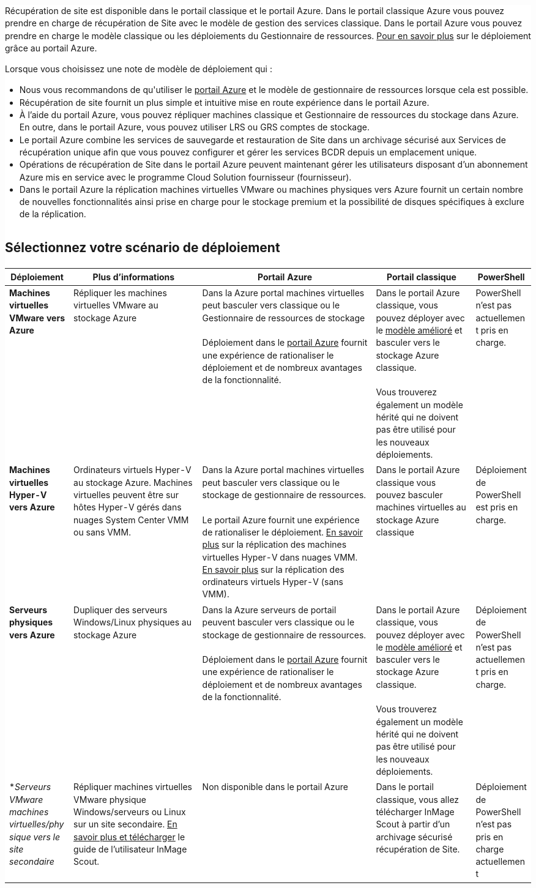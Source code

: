Récupération de site est disponible dans le portail classique et le portail Azure. Dans le portail classique Azure vous pouvez prendre en charge de récupération de Site avec le modèle de gestion des services classique. Dans le portail Azure vous pouvez prendre en charge le modèle classique ou les déploiements du Gestionnaire de ressources. [Pour en savoir plus](site-recovery-overview.md#site-recovery-in-the-azure-portal) sur le déploiement grâce au portail Azure.

Lorsque vous choisissez une note de modèle de déploiement qui :

- Nous vous recommandons de qu'utiliser le [portail Azure](https://portal.azure.com) et le modèle de gestionnaire de ressources lorsque cela est possible.
- Récupération de site fournit un plus simple et intuitive mise en route expérience dans le portail Azure.
- À l’aide du portail Azure, vous pouvez répliquer machines classique et Gestionnaire de ressources du stockage dans Azure. En outre, dans le portail Azure, vous pouvez utiliser LRS ou GRS comptes de stockage.
- Le portail Azure combine les services de sauvegarde et restauration de Site dans un archivage sécurisé aux Services de récupération unique afin que vous pouvez configurer et gérer les services BCDR depuis un emplacement unique.
- Opérations de récupération de Site dans le portail Azure peuvent maintenant gérer les utilisateurs disposant d’un abonnement Azure mis en service avec le programme Cloud Solution fournisseur (fournisseur).
- Dans le portail Azure la réplication machines virtuelles VMware ou machines physiques vers Azure fournit un certain nombre de nouvelles fonctionnalités ainsi prise en charge pour le stockage premium et la possibilité de disques spécifiques à exclure de la réplication.


## <a name="select-your-deployment-scenario"></a>Sélectionnez votre scénario de déploiement

**Déploiement** | **Plus d’informations** | **Portail Azure** | **Portail classique** | **PowerShell**
---|---|---|---|---
**Machines virtuelles VMware vers Azure** | Répliquer les machines virtuelles VMware au stockage Azure | Dans la Azure portal machines virtuelles peut basculer vers classique ou le Gestionnaire de ressources de stockage<br/><br/> Déploiement dans le [portail Azure](site-recovery-vmware-to-azure.md) fournit une expérience de rationaliser le déploiement et de nombreux avantages de la fonctionnalité. | Dans le portail Azure classique, vous pouvez déployer avec le [modèle amélioré](site-recovery-vmware-to-azure-classic.md) et basculer vers le stockage Azure classique.<br/><br/> Vous trouverez également un modèle hérité qui ne doivent pas être utilisé pour les nouveaux déploiements. |  PowerShell n’est pas actuellement pris en charge.
**Machines virtuelles Hyper-V vers Azure** | Ordinateurs virtuels Hyper-V au stockage Azure. Machines virtuelles peuvent être sur hôtes Hyper-V gérés dans nuages System Center VMM ou sans VMM. | Dans la Azure portal machines virtuelles peut basculer vers classique ou le stockage de gestionnaire de ressources.<br/><br/> Le portail Azure fournit une expérience de rationaliser le déploiement. [En savoir plus](site-recovery-vmm-to-azure.md) sur la réplication des machines virtuelles Hyper-V dans nuages VMM. [En savoir plus](site-recovery-hyper-v-site-to-azure.md) sur la réplication des ordinateurs virtuels Hyper-V (sans VMM).| Dans le portail Azure classique vous pouvez basculer machines virtuelles au stockage Azure classique | Déploiement de PowerShell est pris en charge.
**Serveurs physiques vers Azure** | Dupliquer des serveurs Windows/Linux physiques au stockage Azure | Dans la Azure serveurs de portail peuvent basculer vers classique ou le stockage de gestionnaire de ressources.<br/><br/> Déploiement dans le [portail Azure](site-recovery-vmware-to-azure.md) fournit une expérience de rationaliser le déploiement et de nombreux avantages de la fonctionnalité. | Dans le portail Azure classique, vous pouvez déployer avec le [modèle amélioré](site-recovery-vmware-to-azure-classic.md) et basculer vers le stockage Azure classique.<br/><br/> Vous trouverez également un modèle hérité qui ne doivent pas être utilisé pour les nouveaux déploiements. | Déploiement de PowerShell n’est pas actuellement pris en charge.
**Serveurs VMware machines virtuelles/physique vers le site secondaire* | Répliquer machines virtuelles VMware physique Windows/serveurs ou Linux sur un site secondaire. [En savoir plus et télécharger](http://download.microsoft.com/download/E/0/8/E08B3BCE-3631-4CED-8E65-E3E7D252D06D/InMage_Scout_Standard_User_Guide_8.0.1.pdf) le guide de l’utilisateur InMage Scout. | Non disponible dans le portail Azure | Dans le portail classique, vous allez télécharger InMage Scout à partir d’un archivage sécurisé récupération de Site. | Déploiement de PowerShell n’est pas pris en charge actuellement